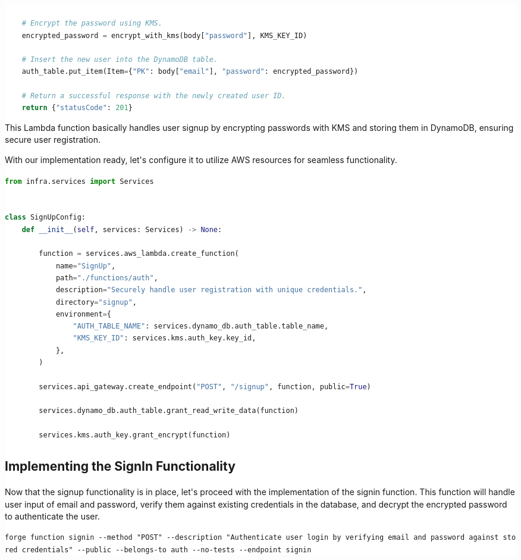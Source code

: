 ```python title="functions/auth/signup/main.py"

    # Encrypt the password using KMS.
    encrypted_password = encrypt_with_kms(body["password"], KMS_KEY_ID)

    # Insert the new user into the DynamoDB table.
    auth_table.put_item(Item={"PK": body["email"], "password": encrypted_password})

    # Return a successful response with the newly created user ID.
    return {"statusCode": 201}
```

This Lambda function basically handles user signup by encrypting passwords with KMS and storing them in DynamoDB, ensuring secure user registration.

With our implementation ready, let's configure it to utilize AWS resources for seamless functionality.

```python title="functions/auth/signup/config.py" hl_lines="12-15 20 22"
from infra.services import Services


class SignUpConfig:
    def __init__(self, services: Services) -> None:

        function = services.aws_lambda.create_function(
            name="SignUp",
            path="./functions/auth",
            description="Securely handle user registration with unique credentials.",
            directory="signup",
            environment={
                "AUTH_TABLE_NAME": services.dynamo_db.auth_table.table_name,
                "KMS_KEY_ID": services.kms.auth_key.key_id,
            },
        )

        services.api_gateway.create_endpoint("POST", "/signup", function, public=True)

        services.dynamo_db.auth_table.grant_read_write_data(function)

        services.kms.auth_key.grant_encrypt(function)
```

## Implementing the SignIn Functionality

Now that the signup functionality is in place, let's proceed with the implementation of the signin function. This function will handle user input of email and password, verify them against existing credentials in the database, and decrypt the encrypted password to authenticate the user.

```
forge function signin --method "POST" --description "Authenticate user login by verifying email and password against stored credentials" --public --belongs-to auth --no-tests --endpoint signin
```
